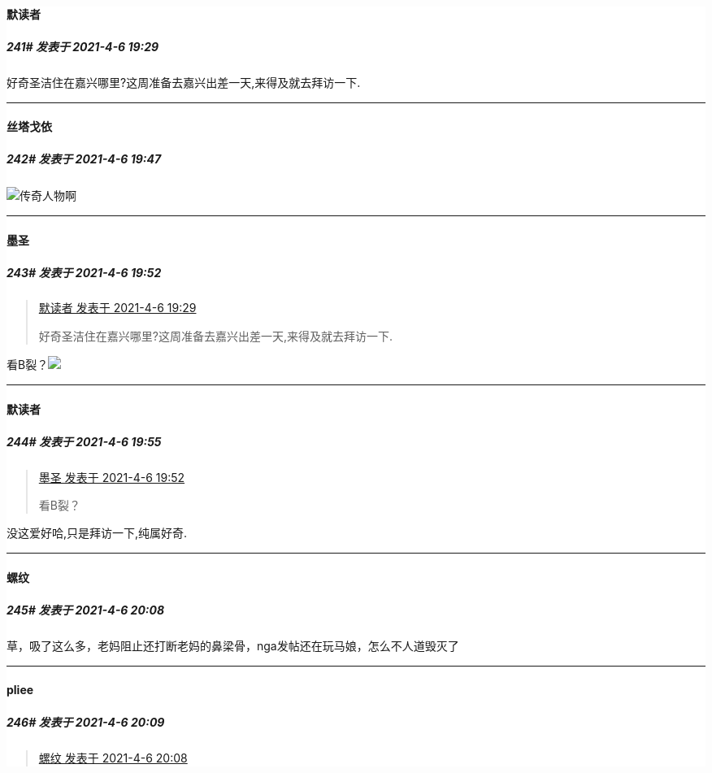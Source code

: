 ####  默读者  
##### 241#       发表于 2021-4-6 19:29


好奇圣洁住在嘉兴哪里?这周准备去嘉兴出差一天,来得及就去拜访一下.


-----

####  丝塔戈依  
##### 242#       发表于 2021-4-6 19:47


<img src="https://static.saraba1st.com/image/smiley/face2017/004.gif" referrerpolicy="no-referrer">传奇人物啊


-----

####  墨圣  
##### 243#       发表于 2021-4-6 19:52


<blockquote><a href="httphttps://bbs.saraba1st.com/2b/forum.php?mod=redirect&amp;goto=findpost&amp;pid=50852569&amp;ptid=1997418" target="_blank">默读者 发表于 2021-4-6 19:29</a>

好奇圣洁住在嘉兴哪里?这周准备去嘉兴出差一天,来得及就去拜访一下.</blockquote>
看B裂？<img src="https://static.saraba1st.com/image/smiley/face2017/103.png" referrerpolicy="no-referrer">


-----

####  默读者  
##### 244#       发表于 2021-4-6 19:55


<blockquote><a href="httphttps://bbs.saraba1st.com/2b/forum.php?mod=redirect&amp;goto=findpost&amp;pid=50852837&amp;ptid=1997418" target="_blank">墨圣 发表于 2021-4-6 19:52</a>

看B裂？</blockquote>
没这爱好哈,只是拜访一下,纯属好奇.


-----

####  螺纹  
##### 245#       发表于 2021-4-6 20:08


草，吸了这么多，老妈阻止还打断老妈的鼻梁骨，nga发帖还在玩马娘，怎么不人道毁灭了


-----

####  pliee  
##### 246#       发表于 2021-4-6 20:09


<blockquote><a href="httphttps://bbs.saraba1st.com/2b/forum.php?mod=redirect&amp;goto=findpost&amp;pid=50852997&amp;ptid=1997418" target="_blank">螺纹 发表于 2021-4-6 20:08</a>
